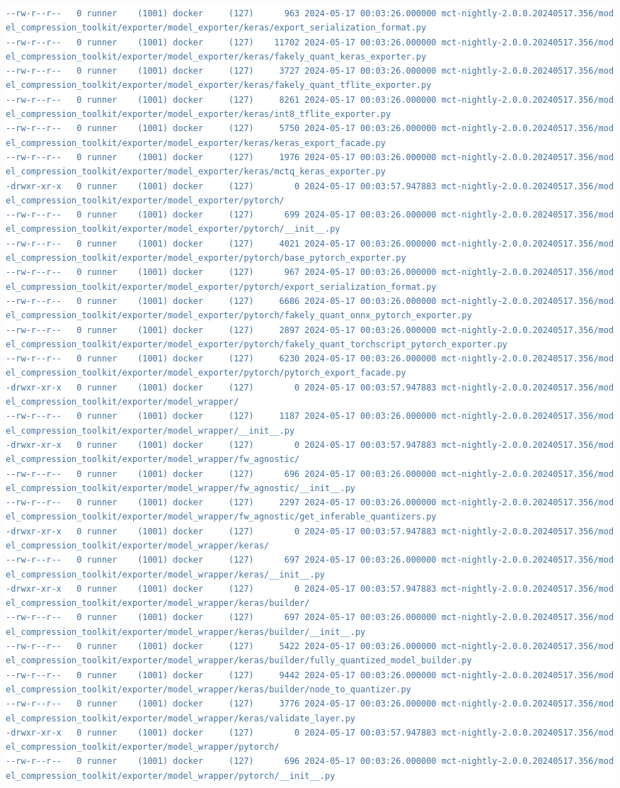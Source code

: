 ```diff
--rw-r--r--   0 runner    (1001) docker     (127)      963 2024-05-17 00:03:26.000000 mct-nightly-2.0.0.20240517.356/model_compression_toolkit/exporter/model_exporter/keras/export_serialization_format.py
--rw-r--r--   0 runner    (1001) docker     (127)    11702 2024-05-17 00:03:26.000000 mct-nightly-2.0.0.20240517.356/model_compression_toolkit/exporter/model_exporter/keras/fakely_quant_keras_exporter.py
--rw-r--r--   0 runner    (1001) docker     (127)     3727 2024-05-17 00:03:26.000000 mct-nightly-2.0.0.20240517.356/model_compression_toolkit/exporter/model_exporter/keras/fakely_quant_tflite_exporter.py
--rw-r--r--   0 runner    (1001) docker     (127)     8261 2024-05-17 00:03:26.000000 mct-nightly-2.0.0.20240517.356/model_compression_toolkit/exporter/model_exporter/keras/int8_tflite_exporter.py
--rw-r--r--   0 runner    (1001) docker     (127)     5750 2024-05-17 00:03:26.000000 mct-nightly-2.0.0.20240517.356/model_compression_toolkit/exporter/model_exporter/keras/keras_export_facade.py
--rw-r--r--   0 runner    (1001) docker     (127)     1976 2024-05-17 00:03:26.000000 mct-nightly-2.0.0.20240517.356/model_compression_toolkit/exporter/model_exporter/keras/mctq_keras_exporter.py
-drwxr-xr-x   0 runner    (1001) docker     (127)        0 2024-05-17 00:03:57.947883 mct-nightly-2.0.0.20240517.356/model_compression_toolkit/exporter/model_exporter/pytorch/
--rw-r--r--   0 runner    (1001) docker     (127)      699 2024-05-17 00:03:26.000000 mct-nightly-2.0.0.20240517.356/model_compression_toolkit/exporter/model_exporter/pytorch/__init__.py
--rw-r--r--   0 runner    (1001) docker     (127)     4021 2024-05-17 00:03:26.000000 mct-nightly-2.0.0.20240517.356/model_compression_toolkit/exporter/model_exporter/pytorch/base_pytorch_exporter.py
--rw-r--r--   0 runner    (1001) docker     (127)      967 2024-05-17 00:03:26.000000 mct-nightly-2.0.0.20240517.356/model_compression_toolkit/exporter/model_exporter/pytorch/export_serialization_format.py
--rw-r--r--   0 runner    (1001) docker     (127)     6686 2024-05-17 00:03:26.000000 mct-nightly-2.0.0.20240517.356/model_compression_toolkit/exporter/model_exporter/pytorch/fakely_quant_onnx_pytorch_exporter.py
--rw-r--r--   0 runner    (1001) docker     (127)     2897 2024-05-17 00:03:26.000000 mct-nightly-2.0.0.20240517.356/model_compression_toolkit/exporter/model_exporter/pytorch/fakely_quant_torchscript_pytorch_exporter.py
--rw-r--r--   0 runner    (1001) docker     (127)     6230 2024-05-17 00:03:26.000000 mct-nightly-2.0.0.20240517.356/model_compression_toolkit/exporter/model_exporter/pytorch/pytorch_export_facade.py
-drwxr-xr-x   0 runner    (1001) docker     (127)        0 2024-05-17 00:03:57.947883 mct-nightly-2.0.0.20240517.356/model_compression_toolkit/exporter/model_wrapper/
--rw-r--r--   0 runner    (1001) docker     (127)     1187 2024-05-17 00:03:26.000000 mct-nightly-2.0.0.20240517.356/model_compression_toolkit/exporter/model_wrapper/__init__.py
-drwxr-xr-x   0 runner    (1001) docker     (127)        0 2024-05-17 00:03:57.947883 mct-nightly-2.0.0.20240517.356/model_compression_toolkit/exporter/model_wrapper/fw_agnostic/
--rw-r--r--   0 runner    (1001) docker     (127)      696 2024-05-17 00:03:26.000000 mct-nightly-2.0.0.20240517.356/model_compression_toolkit/exporter/model_wrapper/fw_agnostic/__init__.py
--rw-r--r--   0 runner    (1001) docker     (127)     2297 2024-05-17 00:03:26.000000 mct-nightly-2.0.0.20240517.356/model_compression_toolkit/exporter/model_wrapper/fw_agnostic/get_inferable_quantizers.py
-drwxr-xr-x   0 runner    (1001) docker     (127)        0 2024-05-17 00:03:57.947883 mct-nightly-2.0.0.20240517.356/model_compression_toolkit/exporter/model_wrapper/keras/
--rw-r--r--   0 runner    (1001) docker     (127)      697 2024-05-17 00:03:26.000000 mct-nightly-2.0.0.20240517.356/model_compression_toolkit/exporter/model_wrapper/keras/__init__.py
-drwxr-xr-x   0 runner    (1001) docker     (127)        0 2024-05-17 00:03:57.947883 mct-nightly-2.0.0.20240517.356/model_compression_toolkit/exporter/model_wrapper/keras/builder/
--rw-r--r--   0 runner    (1001) docker     (127)      697 2024-05-17 00:03:26.000000 mct-nightly-2.0.0.20240517.356/model_compression_toolkit/exporter/model_wrapper/keras/builder/__init__.py
--rw-r--r--   0 runner    (1001) docker     (127)     5422 2024-05-17 00:03:26.000000 mct-nightly-2.0.0.20240517.356/model_compression_toolkit/exporter/model_wrapper/keras/builder/fully_quantized_model_builder.py
--rw-r--r--   0 runner    (1001) docker     (127)     9442 2024-05-17 00:03:26.000000 mct-nightly-2.0.0.20240517.356/model_compression_toolkit/exporter/model_wrapper/keras/builder/node_to_quantizer.py
--rw-r--r--   0 runner    (1001) docker     (127)     3776 2024-05-17 00:03:26.000000 mct-nightly-2.0.0.20240517.356/model_compression_toolkit/exporter/model_wrapper/keras/validate_layer.py
-drwxr-xr-x   0 runner    (1001) docker     (127)        0 2024-05-17 00:03:57.947883 mct-nightly-2.0.0.20240517.356/model_compression_toolkit/exporter/model_wrapper/pytorch/
--rw-r--r--   0 runner    (1001) docker     (127)      696 2024-05-17 00:03:26.000000 mct-nightly-2.0.0.20240517.356/model_compression_toolkit/exporter/model_wrapper/pytorch/__init__.py
```